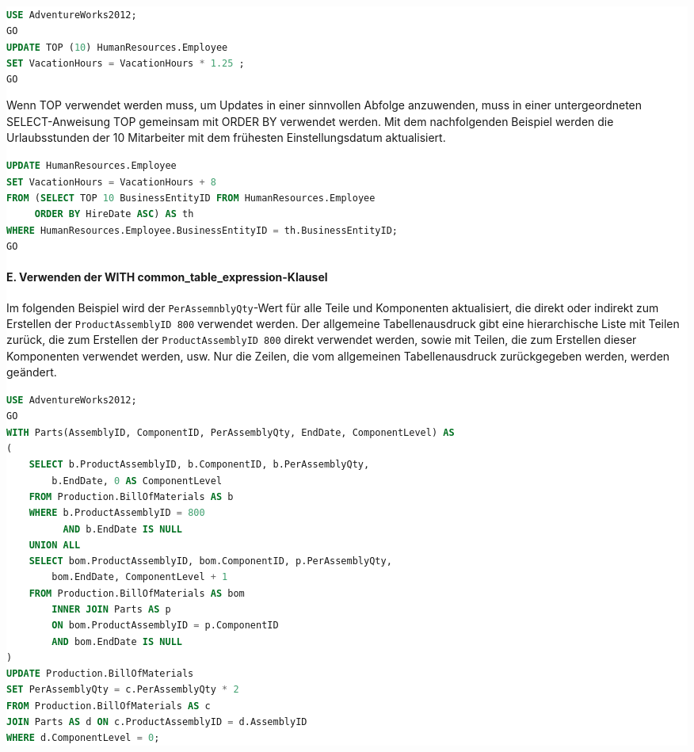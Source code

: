 ```sql  
USE AdventureWorks2012;
GO
UPDATE TOP (10) HumanResources.Employee
SET VacationHours = VacationHours * 1.25 ;
GO  
```  
  
 Wenn TOP verwendet werden muss, um Updates in einer sinnvollen Abfolge anzuwenden, muss in einer untergeordneten SELECT-Anweisung TOP gemeinsam mit ORDER BY verwendet werden. Mit dem nachfolgenden Beispiel werden die Urlaubsstunden der 10 Mitarbeiter mit dem frühesten Einstellungsdatum aktualisiert.  
  
```sql  
UPDATE HumanResources.Employee  
SET VacationHours = VacationHours + 8  
FROM (SELECT TOP 10 BusinessEntityID FROM HumanResources.Employee  
     ORDER BY HireDate ASC) AS th  
WHERE HumanResources.Employee.BusinessEntityID = th.BusinessEntityID;  
GO  
```  
  
#### <a name="e-using-the-with-commontableexpression-clause"></a>E. Verwenden der WITH common_table_expression-Klausel  
 Im folgenden Beispiel wird der `PerAssemnblyQty`-Wert für alle Teile und Komponenten aktualisiert, die direkt oder indirekt zum Erstellen der `ProductAssemblyID 800` verwendet werden. Der allgemeine Tabellenausdruck gibt eine hierarchische Liste mit Teilen zurück, die zum Erstellen der `ProductAssemblyID 800` direkt verwendet werden, sowie mit Teilen, die zum Erstellen dieser Komponenten verwendet werden, usw. Nur die Zeilen, die vom allgemeinen Tabellenausdruck zurückgegeben werden, werden geändert.  
  
```sql  
USE AdventureWorks2012;  
GO  
WITH Parts(AssemblyID, ComponentID, PerAssemblyQty, EndDate, ComponentLevel) AS  
(  
    SELECT b.ProductAssemblyID, b.ComponentID, b.PerAssemblyQty,  
        b.EndDate, 0 AS ComponentLevel  
    FROM Production.BillOfMaterials AS b  
    WHERE b.ProductAssemblyID = 800  
          AND b.EndDate IS NULL  
    UNION ALL  
    SELECT bom.ProductAssemblyID, bom.ComponentID, p.PerAssemblyQty,  
        bom.EndDate, ComponentLevel + 1  
    FROM Production.BillOfMaterials AS bom   
        INNER JOIN Parts AS p  
        ON bom.ProductAssemblyID = p.ComponentID  
        AND bom.EndDate IS NULL  
)  
UPDATE Production.BillOfMaterials  
SET PerAssemblyQty = c.PerAssemblyQty * 2  
FROM Production.BillOfMaterials AS c  
JOIN Parts AS d ON c.ProductAssemblyID = d.AssemblyID  
WHERE d.ComponentLevel = 0;  
```  
  